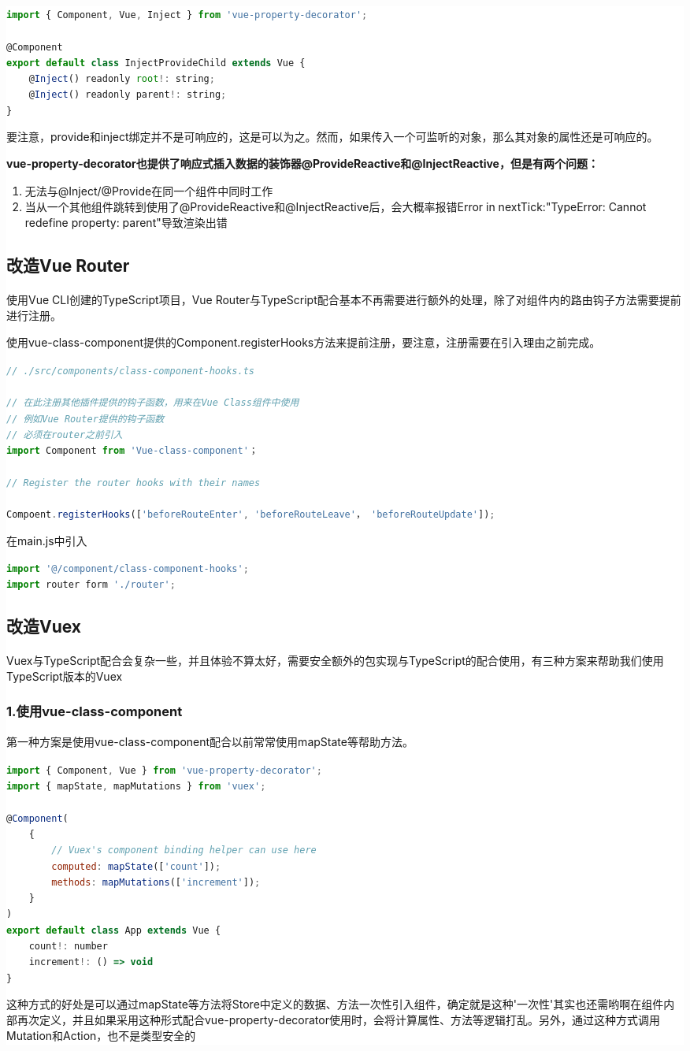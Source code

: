 ```js
import { Component, Vue, Inject } from 'vue-property-decorator';

@Component
export default class InjectProvideChild extends Vue {
	@Inject() readonly root!: string;
    @Inject() readonly parent!: string;
}
```
要注意，provide和inject绑定并不是可响应的，这是可以为之。然而，如果传入一个可监听的对象，那么其对象的属性还是可响应的。

**vue-property-decorator也提供了响应式插入数据的装饰器@ProvideReactive和@InjectReactive，但是有两个问题：**

1. 无法与@Inject/@Provide在同一个组件中同时工作
2. 当从一个其他组件跳转到使用了@ProvideReactive和@InjectReactive后，会大概率报错Error in nextTick:"TypeError: Cannot redefine property: parent"导致渲染出错

## 改造Vue Router

使用Vue CLI创建的TypeScript项目，Vue Router与TypeScript配合基本不再需要进行额外的处理，除了对组件内的路由钩子方法需要提前进行注册。

使用vue-class-component提供的Component.registerHooks方法来提前注册，要注意，注册需要在引入理由之前完成。

```js
// ./src/components/class-component-hooks.ts

// 在此注册其他插件提供的钩子函数，用来在Vue Class组件中使用
// 例如Vue Router提供的钩子函数
// 必须在router之前引入
import Component from 'Vue-class-component'；

// Register the router hooks with their names

Compoent.registerHooks(['beforeRouteEnter', 'beforeRouteLeave'， 'beforeRouteUpdate']);
```
在main.js中引入
```js
import '@/component/class-component-hooks';
import router form './router';
```
## 改造Vuex

Vuex与TypeScript配合会复杂一些，并且体验不算太好，需要安全额外的包实现与TypeScript的配合使用，有三种方案来帮助我们使用TypeScript版本的Vuex

### 1.使用vue-class-component

第一种方案是使用vue-class-component配合以前常常使用mapState等帮助方法。
```js
import { Component, Vue } from 'vue-property-decorator';
import { mapState, mapMutations } from 'vuex';

@Component(
	{
    	// Vuex's component binding helper can use here
        computed: mapState(['count']);
        methods: mapMutations(['increment']);
    }
)
export default class App extends Vue {
	count!: number
    increment!: () => void
}
```
这种方式的好处是可以通过mapState等方法将Store中定义的数据、方法一次性引入组件，确定就是这种'一次性'其实也还需哟啊在组件内部再次定义，并且如果采用这种形式配合vue-property-decorator使用时，会将计算属性、方法等逻辑打乱。另外，通过这种方式调用Mutation和Action，也不是类型安全的
